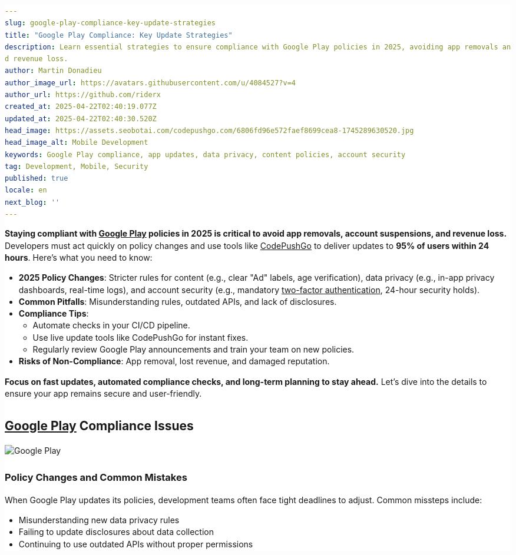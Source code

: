 ```yaml
---
slug: google-play-compliance-key-update-strategies
title: "Google Play Compliance: Key Update Strategies"
description: Learn essential strategies to ensure compliance with Google Play policies in 2025, avoiding app removals and revenue loss.
author: Martin Donadieu
author_image_url: https://avatars.githubusercontent.com/u/4084527?v=4
author_url: https://github.com/riderx
created_at: 2025-04-22T02:40:19.077Z
updated_at: 2025-04-22T02:40:30.520Z
head_image: https://assets.seobotai.com/codepushgo.com/6806fd96e572faef8699cea8-1745289630520.jpg
head_image_alt: Mobile Development
keywords: Google Play compliance, app updates, data privacy, content policies, account security
tag: Development, Mobile, Security
published: true
locale: en
next_blog: ''
---
```


**Staying compliant with [Google Play](https://play.google.com/console/signup) policies in 2025 is critical to avoid app removals, account suspensions, and revenue loss.** Developers must act quickly on policy changes and use tools like [CodePushGo](https://codepushgo.com/) to deliver updates to **95% of users within 24 hours**. Here’s what you need to know:

-   **2025 Policy Changes**: Stricter rules for content (e.g., clear "Ad" labels, age verification), data privacy (e.g., in-app privacy dashboards, real-time logs), and account security (e.g., mandatory [two-factor authentication](https://codepushgo.com/docs/webapp/mfa/), 24-hour security holds).
-   **Common Pitfalls**: Misunderstanding rules, outdated APIs, and lack of disclosures.
-   **Compliance Tips**:
    -   Automate checks in your CI/CD pipeline.
    -   Use live update tools like CodePushGo for instant fixes.
    -   Regularly review Google Play announcements and train your team on new policies.
-   **Risks of Non-Compliance**: App removal, lost revenue, and damaged reputation.

**Focus on fast updates, automated compliance checks, and long-term planning to stay ahead.** Let’s dive into the details to ensure your app remains secure and user-friendly.

## [Google Play](https://play.google.com/console/signup) Compliance Issues

![Google Play](https://assets.seobotai.com/codepushgo.com/6806fd96e572faef8699cea8/6fab1123dba2d1a9b508fae064f81971.jpg)

### Policy Changes and Common Mistakes

When Google Play updates its policies, development teams often face tight deadlines to adjust. Common missteps include:

-   Misunderstanding new data privacy rules
-   Failing to update disclosures about data collection
-   Continuing to use outdated APIs without proper permissions
